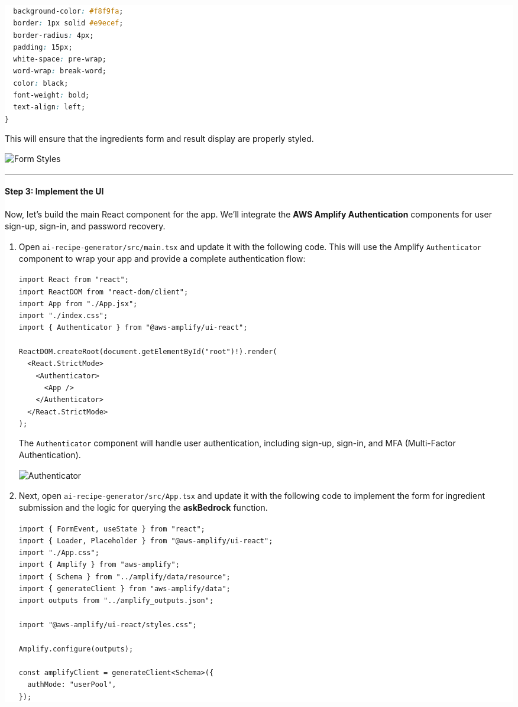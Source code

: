    ```css
     background-color: #f8f9fa;
     border: 1px solid #e9ecef;
     border-radius: 4px;
     padding: 15px;
     white-space: pre-wrap;
     word-wrap: break-word;
     color: black;
     font-weight: bold;
     text-align: left;
   }
   ```

   This will ensure that the ingredients form and result display are properly styled.

   ![Form Styles](https://dev-to-uploads.s3.amazonaws.com/uploads/articles/pjcna5yvnsucsp74in5b.png)

---

#### **Step 3: Implement the UI**

Now, let’s build the main React component for the app. We’ll integrate the **AWS Amplify Authentication** components for user sign-up, sign-in, and password recovery.

1. Open `ai-recipe-generator/src/main.tsx` and update it with the following code. This will use the Amplify `Authenticator` component to wrap your app and provide a complete authentication flow:

   ```tsx
   import React from "react";
   import ReactDOM from "react-dom/client";
   import App from "./App.jsx";
   import "./index.css";
   import { Authenticator } from "@aws-amplify/ui-react";

   ReactDOM.createRoot(document.getElementById("root")!).render(
     <React.StrictMode>
       <Authenticator>
         <App />
       </Authenticator>
     </React.StrictMode>
   );
   ```

   The `Authenticator` component will handle user authentication, including sign-up, sign-in, and MFA (Multi-Factor Authentication).

   ![Authenticator](https://dev-to-uploads.s3.amazonaws.com/uploads/articles/dlc5kkyu52xhakwlcx0s.png)

2. Next, open `ai-recipe-generator/src/App.tsx` and update it with the following code to implement the form for ingredient submission and the logic for querying the **askBedrock** function.

   ```tsx
   import { FormEvent, useState } from "react";
   import { Loader, Placeholder } from "@aws-amplify/ui-react";
   import "./App.css";
   import { Amplify } from "aws-amplify";
   import { Schema } from "../amplify/data/resource";
   import { generateClient } from "aws-amplify/data";
   import outputs from "../amplify_outputs.json";

   import "@aws-amplify/ui-react/styles.css";

   Amplify.configure(outputs);

   const amplifyClient = generateClient<Schema>({
     authMode: "userPool",
   });

   ```